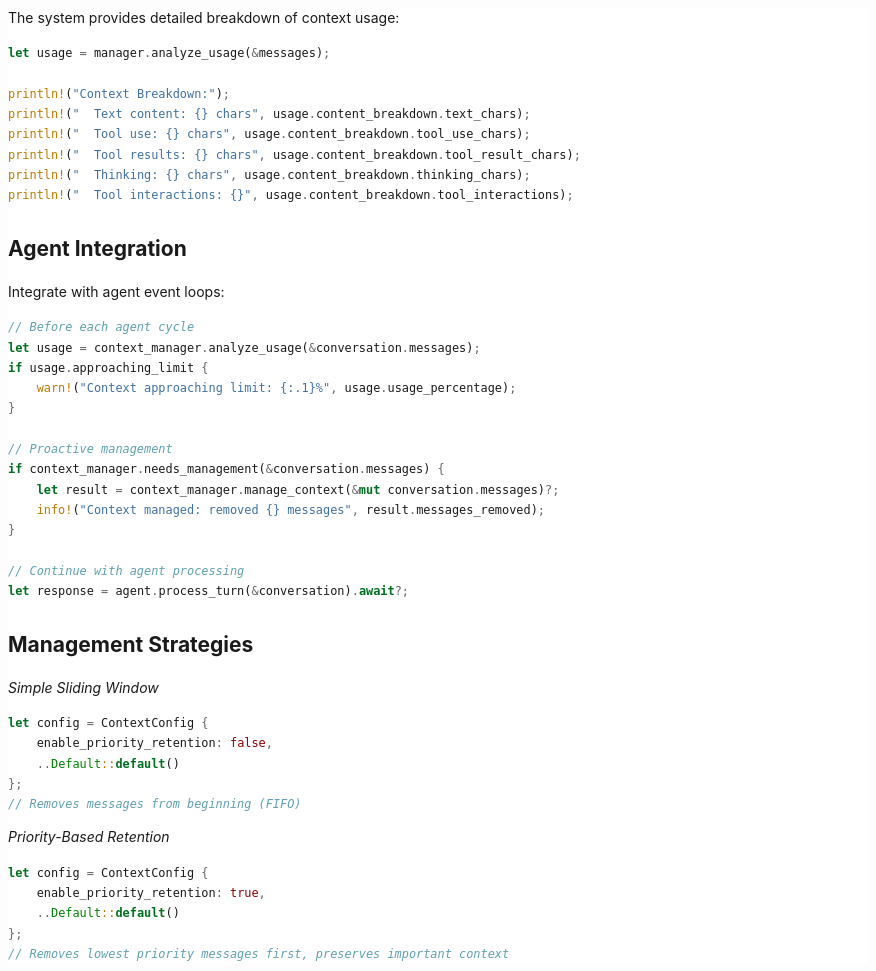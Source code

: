 The system provides detailed breakdown of context usage:

```rust
let usage = manager.analyze_usage(&messages);

println!("Context Breakdown:");
println!("  Text content: {} chars", usage.content_breakdown.text_chars);
println!("  Tool use: {} chars", usage.content_breakdown.tool_use_chars);
println!("  Tool results: {} chars", usage.content_breakdown.tool_result_chars);
println!("  Thinking: {} chars", usage.content_breakdown.thinking_chars);
println!("  Tool interactions: {}", usage.content_breakdown.tool_interactions);
```

## Agent Integration

Integrate with agent event loops:

```rust
// Before each agent cycle
let usage = context_manager.analyze_usage(&conversation.messages);
if usage.approaching_limit {
    warn!("Context approaching limit: {:.1}%", usage.usage_percentage);
}

// Proactive management
if context_manager.needs_management(&conversation.messages) {
    let result = context_manager.manage_context(&mut conversation.messages)?;
    info!("Context managed: removed {} messages", result.messages_removed);
}

// Continue with agent processing
let response = agent.process_turn(&conversation).await?;
```

## Management Strategies

*Simple Sliding Window*
```rust
let config = ContextConfig {
    enable_priority_retention: false,
    ..Default::default()
};
// Removes messages from beginning (FIFO)
```

*Priority-Based Retention*
```rust
let config = ContextConfig {
    enable_priority_retention: true,
    ..Default::default()
};
// Removes lowest priority messages first, preserves important context
```

